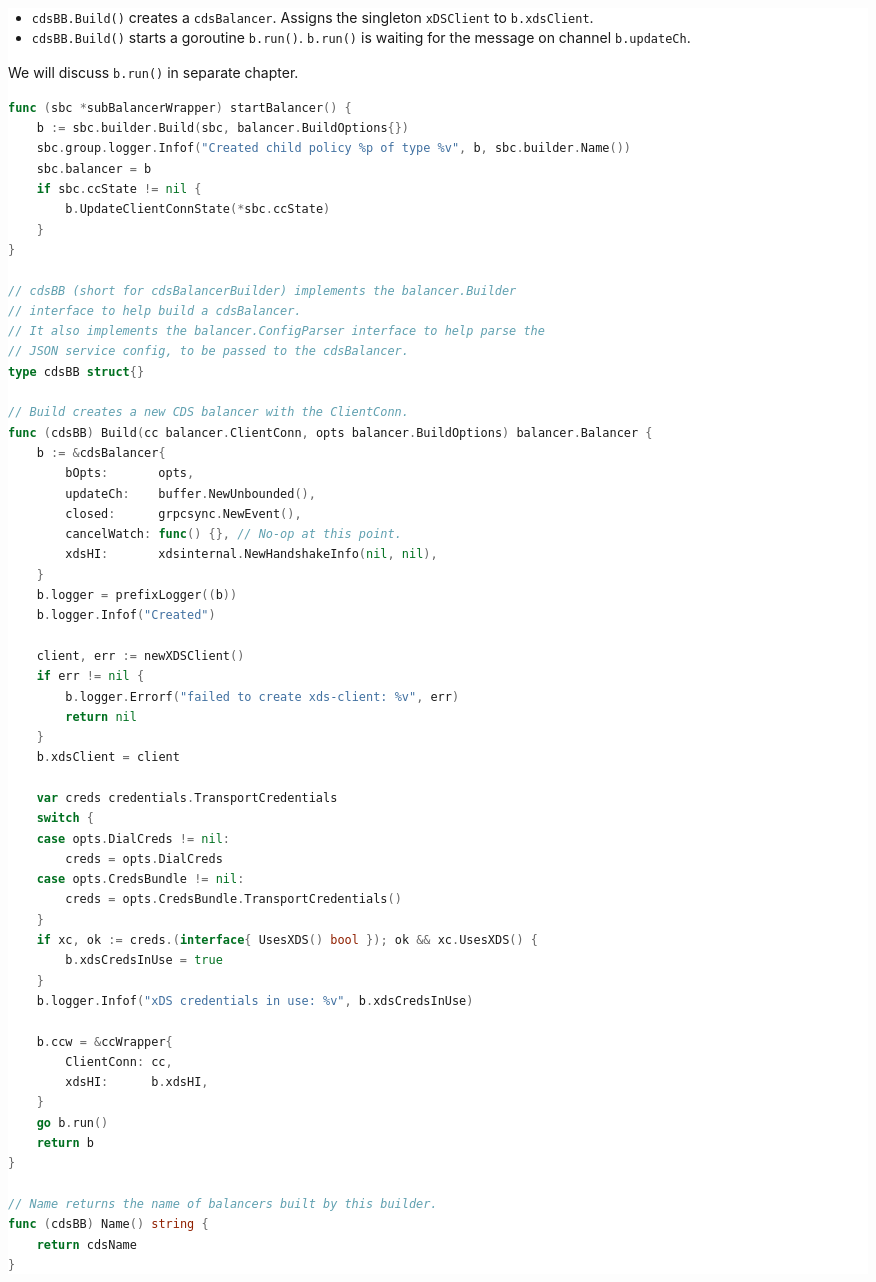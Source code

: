 - `cdsBB.Build()` creates a `cdsBalancer`. Assigns the singleton `xDSClient` to `b.xdsClient`.
- `cdsBB.Build()` starts a goroutine `b.run()`. `b.run()` is waiting for the message on channel `b.updateCh`.

We will discuss `b.run()` in separate chapter.

```go
func (sbc *subBalancerWrapper) startBalancer() {
    b := sbc.builder.Build(sbc, balancer.BuildOptions{})
    sbc.group.logger.Infof("Created child policy %p of type %v", b, sbc.builder.Name())
    sbc.balancer = b
    if sbc.ccState != nil {
        b.UpdateClientConnState(*sbc.ccState)
    }
}

// cdsBB (short for cdsBalancerBuilder) implements the balancer.Builder
// interface to help build a cdsBalancer.
// It also implements the balancer.ConfigParser interface to help parse the
// JSON service config, to be passed to the cdsBalancer.
type cdsBB struct{}

// Build creates a new CDS balancer with the ClientConn.
func (cdsBB) Build(cc balancer.ClientConn, opts balancer.BuildOptions) balancer.Balancer {
    b := &cdsBalancer{
        bOpts:       opts,
        updateCh:    buffer.NewUnbounded(),
        closed:      grpcsync.NewEvent(),
        cancelWatch: func() {}, // No-op at this point.
        xdsHI:       xdsinternal.NewHandshakeInfo(nil, nil),
    }
    b.logger = prefixLogger((b))
    b.logger.Infof("Created")

    client, err := newXDSClient()
    if err != nil {
        b.logger.Errorf("failed to create xds-client: %v", err)
        return nil
    }
    b.xdsClient = client

    var creds credentials.TransportCredentials
    switch {
    case opts.DialCreds != nil:
        creds = opts.DialCreds
    case opts.CredsBundle != nil:
        creds = opts.CredsBundle.TransportCredentials()
    }
    if xc, ok := creds.(interface{ UsesXDS() bool }); ok && xc.UsesXDS() {
        b.xdsCredsInUse = true
    }
    b.logger.Infof("xDS credentials in use: %v", b.xdsCredsInUse)

    b.ccw = &ccWrapper{
        ClientConn: cc,
        xdsHI:      b.xdsHI,
    }
    go b.run()
    return b
}

// Name returns the name of balancers built by this builder.
func (cdsBB) Name() string {
    return cdsName
}
```